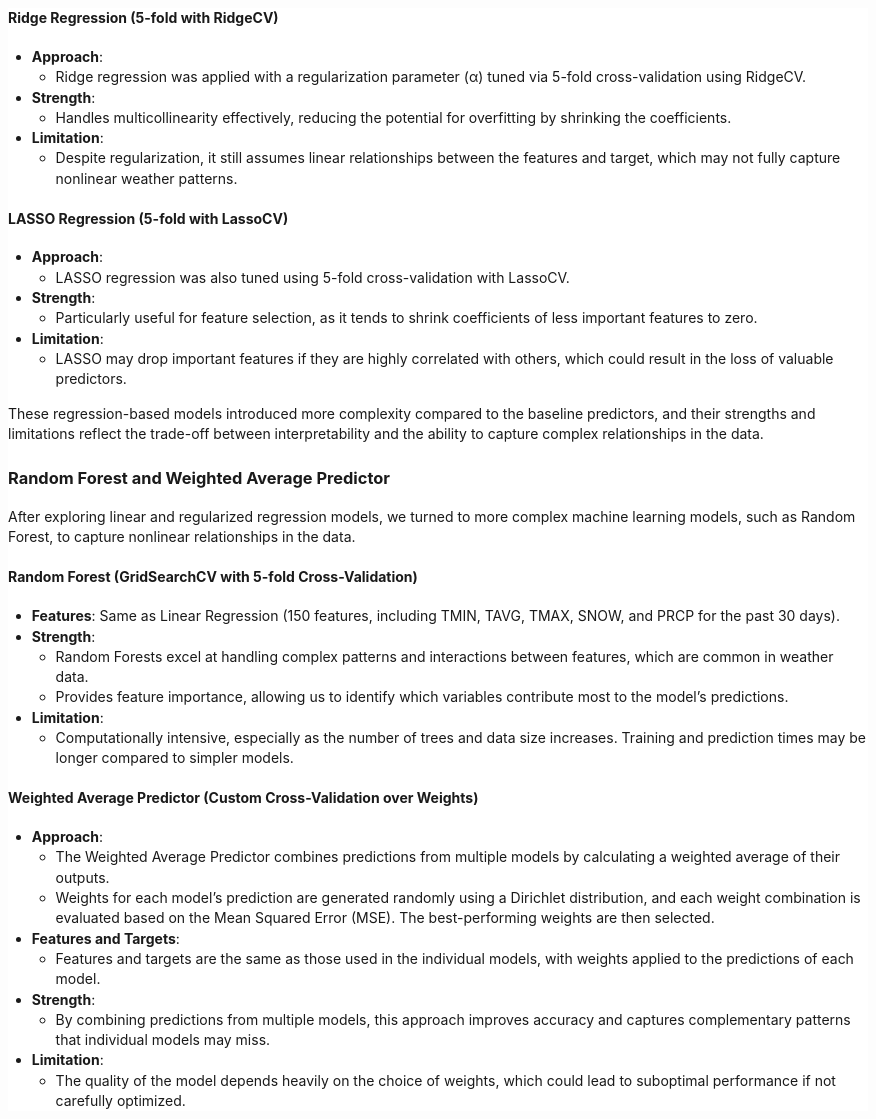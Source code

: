#### Ridge Regression (5-fold with RidgeCV)  
- **Approach**:  
  - Ridge regression was applied with a regularization parameter (α) tuned via 5-fold cross-validation using RidgeCV.  
- **Strength**:  
  - Handles multicollinearity effectively, reducing the potential for overfitting by shrinking the coefficients.  
- **Limitation**:  
  - Despite regularization, it still assumes linear relationships between the features and target, which may not fully capture nonlinear weather patterns.

#### LASSO Regression (5-fold with LassoCV)  
- **Approach**:  
  - LASSO regression was also tuned using 5-fold cross-validation with LassoCV.  
- **Strength**:  
  - Particularly useful for feature selection, as it tends to shrink coefficients of less important features to zero.  
- **Limitation**:  
  - LASSO may drop important features if they are highly correlated with others, which could result in the loss of valuable predictors.

These regression-based models introduced more complexity compared to the baseline predictors, and their strengths and limitations reflect the trade-off between interpretability and the ability to capture complex relationships in the data.

### Random Forest and Weighted Average Predictor  

After exploring linear and regularized regression models, we turned to more complex machine learning models, such as Random Forest, to capture nonlinear relationships in the data.

#### Random Forest (GridSearchCV with 5-fold Cross-Validation)  
- **Features**: Same as Linear Regression (150 features, including TMIN, TAVG, TMAX, SNOW, and PRCP for the past 30 days).  
- **Strength**:  
  - Random Forests excel at handling complex patterns and interactions between features, which are common in weather data.  
  - Provides feature importance, allowing us to identify which variables contribute most to the model’s predictions.  
- **Limitation**:  
  - Computationally intensive, especially as the number of trees and data size increases. Training and prediction times may be longer compared to simpler models.

#### Weighted Average Predictor (Custom Cross-Validation over Weights)  
- **Approach**:  
  - The Weighted Average Predictor combines predictions from multiple models by calculating a weighted average of their outputs.  
  - Weights for each model’s prediction are generated randomly using a Dirichlet distribution, and each weight combination is evaluated based on the Mean Squared Error (MSE). The best-performing weights are then selected.  
- **Features and Targets**:  
  - Features and targets are the same as those used in the individual models, with weights applied to the predictions of each model.  
- **Strength**:  
  - By combining predictions from multiple models, this approach improves accuracy and captures complementary patterns that individual models may miss.  
- **Limitation**:  
  - The quality of the model depends heavily on the choice of weights, which could lead to suboptimal performance if not carefully optimized.
